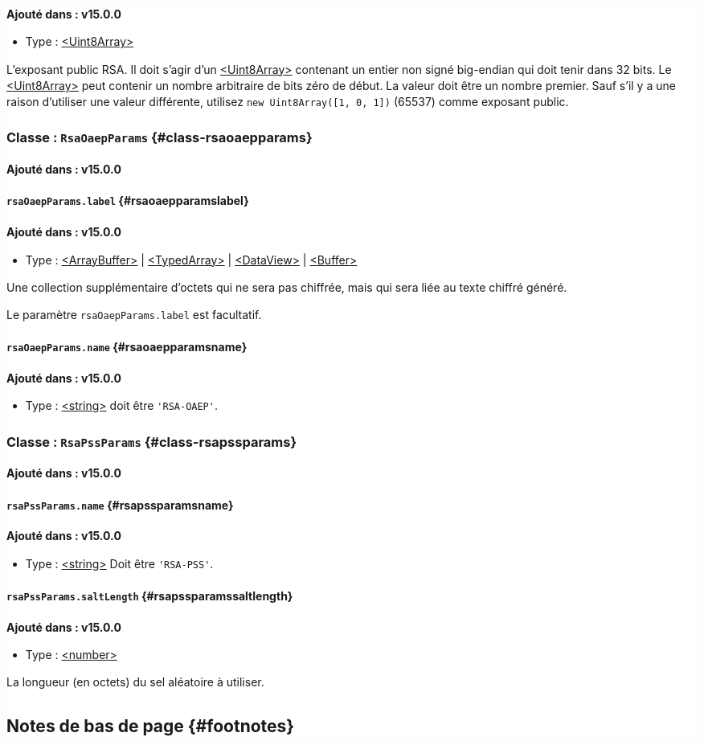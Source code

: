 **Ajouté dans : v15.0.0**

- Type : [\<Uint8Array\>](https://developer.mozilla.org/en-US/docs/Web/JavaScript/Reference/Global_Objects/Uint8Array)

L’exposant public RSA. Il doit s’agir d’un [\<Uint8Array\>](https://developer.mozilla.org/en-US/docs/Web/JavaScript/Reference/Global_Objects/Uint8Array) contenant un entier non signé big-endian qui doit tenir dans 32 bits. Le [\<Uint8Array\>](https://developer.mozilla.org/en-US/docs/Web/JavaScript/Reference/Global_Objects/Uint8Array) peut contenir un nombre arbitraire de bits zéro de début. La valeur doit être un nombre premier. Sauf s’il y a une raison d’utiliser une valeur différente, utilisez `new Uint8Array([1, 0, 1])` (65537) comme exposant public.


### Classe : `RsaOaepParams` {#class-rsaoaepparams}

**Ajouté dans : v15.0.0**

#### `rsaOaepParams.label` {#rsaoaepparamslabel}

**Ajouté dans : v15.0.0**

- Type : [\<ArrayBuffer\>](https://developer.mozilla.org/en-US/docs/Web/JavaScript/Reference/Global_Objects/ArrayBuffer) | [\<TypedArray\>](https://developer.mozilla.org/en-US/docs/Web/JavaScript/Reference/Global_Objects/TypedArray) | [\<DataView\>](https://developer.mozilla.org/en-US/docs/Web/JavaScript/Reference/Global_Objects/DataView) | [\<Buffer\>](/fr/nodejs/api/buffer#class-buffer)

Une collection supplémentaire d’octets qui ne sera pas chiffrée, mais qui sera liée au texte chiffré généré.

Le paramètre `rsaOaepParams.label` est facultatif.

#### `rsaOaepParams.name` {#rsaoaepparamsname}

**Ajouté dans : v15.0.0**

- Type : [\<string\>](https://developer.mozilla.org/en-US/docs/Web/JavaScript/Data_structures#String_type) doit être `'RSA-OAEP'`.

### Classe : `RsaPssParams` {#class-rsapssparams}

**Ajouté dans : v15.0.0**

#### `rsaPssParams.name` {#rsapssparamsname}

**Ajouté dans : v15.0.0**

- Type : [\<string\>](https://developer.mozilla.org/en-US/docs/Web/JavaScript/Data_structures#String_type) Doit être `'RSA-PSS'`.

#### `rsaPssParams.saltLength` {#rsapssparamssaltlength}

**Ajouté dans : v15.0.0**

- Type : [\<number\>](https://developer.mozilla.org/en-US/docs/Web/JavaScript/Data_structures#Number_type)

La longueur (en octets) du sel aléatoire à utiliser.

## Notes de bas de page {#footnotes}

